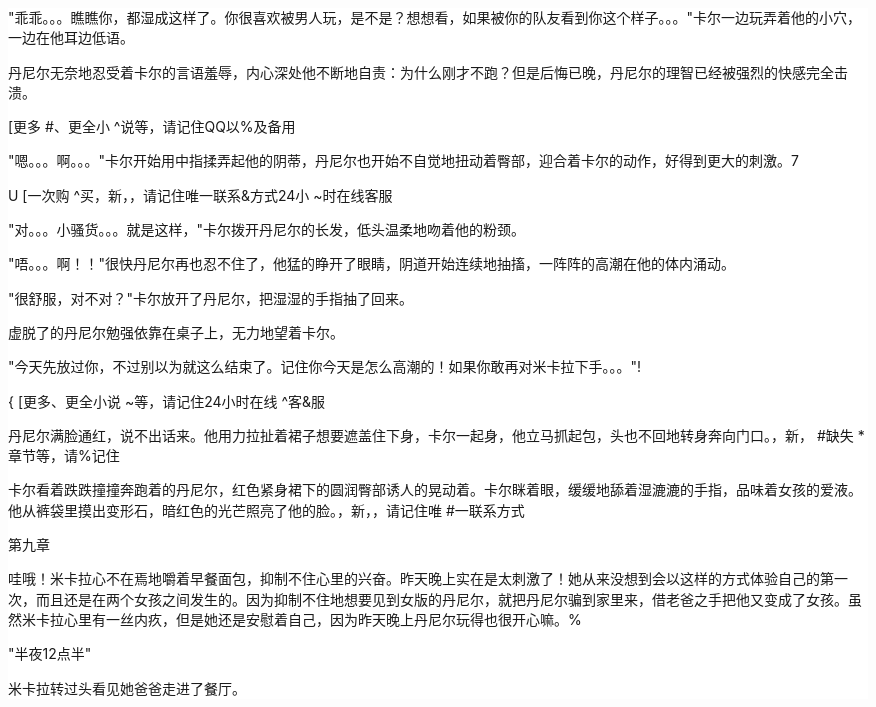 
"乖乖。。。瞧瞧你，都湿成这样了。你很喜欢被男人玩，是不是？想想看，如果被你的队友看到你这个样子。。。"卡尔一边玩弄着他的小穴，一边在他耳边低语。



丹尼尔无奈地忍受着卡尔的言语羞辱，内心深处他不断地自责：为什么刚才不跑？但是后悔已晚，丹尼尔的理智已经被强烈的快感完全击溃。



 [更多 #、更全小 ^说等，请记住QQ以%及备用



"嗯。。。啊。。。"卡尔开始用中指揉弄起他的阴蒂，丹尼尔也开始不自觉地扭动着臀部，迎合着卡尔的动作，好得到更大的刺激。7

U [一次购 ^买，新，，请记住唯一联系&方式24小 ~时在线客服



"对。。。小骚货。。。就是这样，"卡尔拨开丹尼尔的长发，低头温柔地吻着他的粉颈。





"唔。。。啊！！"很快丹尼尔再也忍不住了，他猛的睁开了眼睛，阴道开始连续地抽搐，一阵阵的高潮在他的体内涌动。



"很舒服，对不对？"卡尔放开了丹尼尔，把湿湿的手指抽了回来。



虚脱了的丹尼尔勉强依靠在桌子上，无力地望着卡尔。



"今天先放过你，不过别以为就这么结束了。记住你今天是怎么高潮的！如果你敢再对米卡拉下手。。。"!



{ [更多、更全小说 ~等，请记住24小时在线 ^客&服



丹尼尔满脸通红，说不出话来。他用力拉扯着裙子想要遮盖住下身，卡尔一起身，他立马抓起包，头也不回地转身奔向门口。，新， #缺失 *章节等，请%记住





卡尔看着跌跌撞撞奔跑着的丹尼尔，红色紧身裙下的圆润臀部诱人的晃动着。卡尔眯着眼，缓缓地舔着湿漉漉的手指，品味着女孩的爱液。他从裤袋里摸出变形石，暗红色的光芒照亮了他的脸。，新，，请记住唯 #一联系方式







第九章





哇哦！米卡拉心不在焉地嚼着早餐面包，抑制不住心里的兴奋。昨天晚上实在是太刺激了！她从来没想到会以这样的方式体验自己的第一次，而且还是在两个女孩之间发生的。因为抑制不住地想要见到女版的丹尼尔，就把丹尼尔骗到家里来，借老爸之手把他又变成了女孩。虽然米卡拉心里有一丝内疚，但是她还是安慰着自己，因为昨天晚上丹尼尔玩得也很开心嘛。%





"半夜12点半"



米卡拉转过头看见她爸爸走进了餐厅。
